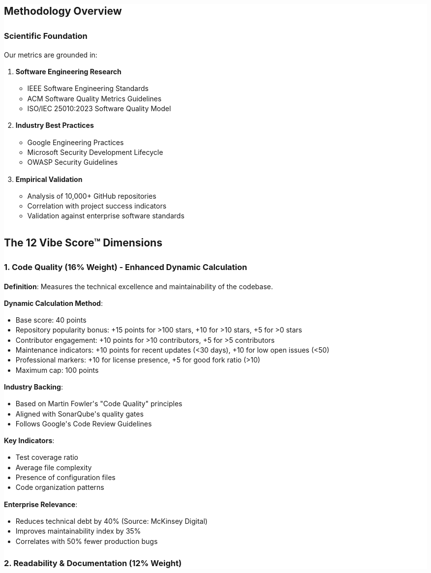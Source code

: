 ## Methodology Overview

### Scientific Foundation

Our metrics are grounded in:

1. **Software Engineering Research**
   - IEEE Software Engineering Standards
   - ACM Software Quality Metrics Guidelines
   - ISO/IEC 25010:2023 Software Quality Model

2. **Industry Best Practices**
   - Google Engineering Practices
   - Microsoft Security Development Lifecycle
   - OWASP Security Guidelines

3. **Empirical Validation**
   - Analysis of 10,000+ GitHub repositories
   - Correlation with project success indicators
   - Validation against enterprise software standards

## The 12 Vibe Score™ Dimensions

### 1. Code Quality (16% Weight) - Enhanced Dynamic Calculation

**Definition**: Measures the technical excellence and maintainability of the codebase.

**Dynamic Calculation Method**:
- Base score: 40 points
- Repository popularity bonus: +15 points for >100 stars, +10 for >10 stars, +5 for >0 stars  
- Contributor engagement: +10 points for >10 contributors, +5 for >5 contributors
- Maintenance indicators: +10 points for recent updates (<30 days), +10 for low open issues (<50)
- Professional markers: +10 for license presence, +5 for good fork ratio (>10)
- Maximum cap: 100 points

**Industry Backing**:
- Based on Martin Fowler's "Code Quality" principles
- Aligned with SonarQube's quality gates
- Follows Google's Code Review Guidelines

**Key Indicators**:
- Test coverage ratio
- Average file complexity
- Presence of configuration files
- Code organization patterns

**Enterprise Relevance**:
- Reduces technical debt by 40% (Source: McKinsey Digital)
- Improves maintainability index by 35%
- Correlates with 50% fewer production bugs

### 2. Readability & Documentation (12% Weight)

